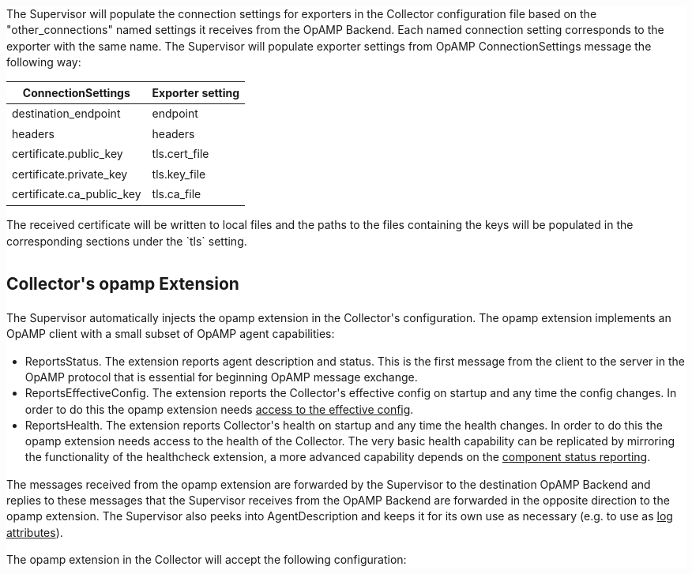 The Supervisor will populate the connection settings for exporters in
the Collector configuration file based on the "other_connections" named
settings it receives from the OpAMP Backend. Each named connection
setting corresponds to the exporter with the same name. The Supervisor
will populate exporter settings from OpAMP ConnectionSettings message
the following way:

| **ConnectionSettings**    | **Exporter setting** |
|---------------------------|----------------------|
| destination_endpoint      | endpoint             |
| headers                   | headers              |
| certificate.public_key    | tls.cert_file        |
| certificate.private_key   | tls.key_file         |
| certificate.ca_public_key | tls.ca_file          |

The received certificate will be written to local files and the paths to
the files containing the keys will be populated in the corresponding
sections under the \`tls\` setting.

## Collector's opamp Extension

The Supervisor automatically injects the opamp extension in the
Collector's configuration. The opamp extension implements an OpAMP
client with a small subset of OpAMP agent capabilities:

- ReportsStatus. The extension reports agent description and status.
    This is the first message from the client to the server in the OpAMP
    protocol that is essential for beginning OpAMP message exchange.
- ReportsEffectiveConfig. The extension reports the Collector's
    effective config on startup and any time the config changes. In
    order to do this the opamp extension needs [access to the effective
    config](https://github.com/open-telemetry/opentelemetry-collector/issues/6596).
- ReportsHealth. The extension reports Collector's health on startup
    and any time the health changes. In order to do this the opamp
    extension needs access to the health of the Collector. The very
    basic health capability can be replicated by mirroring the
    functionality of the healthcheck extension, a more advanced
    capability depends on the [component status
    reporting](https://github.com/open-telemetry/opentelemetry-collector/pull/6560).

The messages received from the opamp extension are forwarded by the
Supervisor to the destination OpAMP Backend and replies to these
messages that the Supervisor receives from the OpAMP Backend are
forwarded in the opposite direction to the opamp extension. The
Supervisor also peeks into AgentDescription and keeps it for its own use
as necessary (e.g. to use as [log attributes](#own-logs)).

The opamp extension in the Collector will accept the following
configuration:
